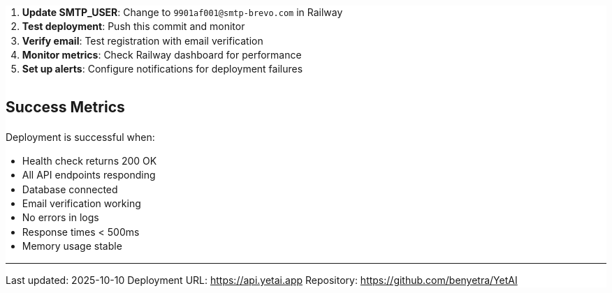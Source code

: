 1. **Update SMTP_USER**: Change to `9901af001@smtp-brevo.com` in Railway
2. **Test deployment**: Push this commit and monitor
3. **Verify email**: Test registration with email verification
4. **Monitor metrics**: Check Railway dashboard for performance
5. **Set up alerts**: Configure notifications for deployment failures

## Success Metrics

Deployment is successful when:
- Health check returns 200 OK
- All API endpoints responding
- Database connected
- Email verification working
- No errors in logs
- Response times < 500ms
- Memory usage stable

---

Last updated: 2025-10-10
Deployment URL: https://api.yetai.app
Repository: https://github.com/benyetra/YetAI
